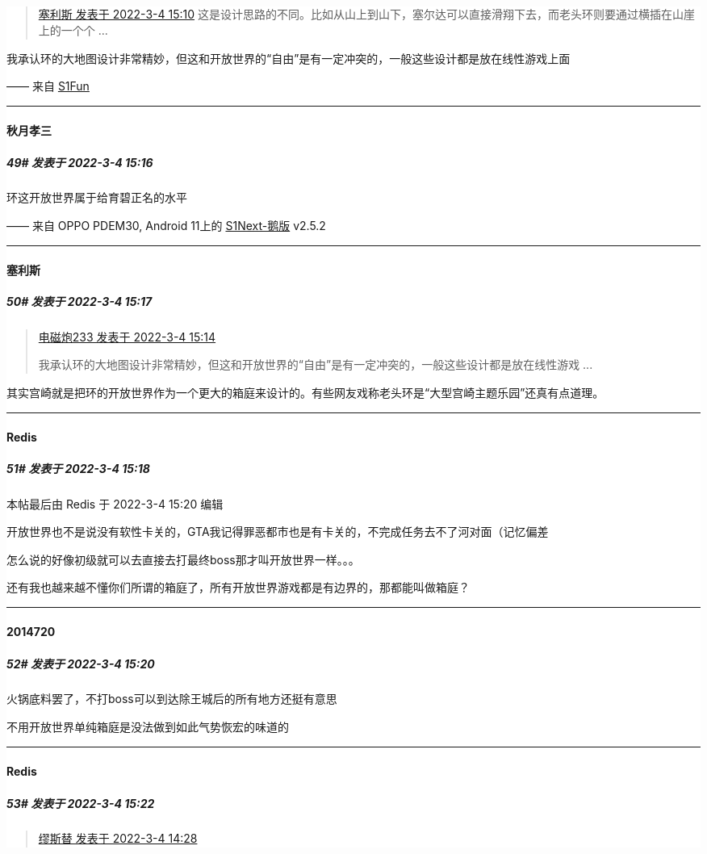 <blockquote><a href="httphttps://bbs.saraba1st.com/2b/forum.php?mod=redirect&amp;goto=findpost&amp;pid=54915432&amp;ptid=2055923" target="_blank">塞利斯 发表于 2022-3-4 15:10</a>
这是设计思路的不同。比如从山上到山下，塞尔达可以直接滑翔下去，而老头环则要通过横插在山崖上的一个个 ...</blockquote>
我承认环的大地图设计非常精妙，但这和开放世界的“自由”是有一定冲突的，一般这些设计都是放在线性游戏上面

—— 来自 [S1Fun](https://s1fun.koalcat.com)

*****

####  秋月孝三  
##### 49#       发表于 2022-3-4 15:16

环这开放世界属于给育碧正名的水平

—— 来自 OPPO PDEM30, Android 11上的 [S1Next-鹅版](https://github.com/ykrank/S1-Next/releases) v2.5.2

*****

####  塞利斯  
##### 50#       发表于 2022-3-4 15:17

<blockquote><a href="httphttps://bbs.saraba1st.com/2b/forum.php?mod=redirect&amp;goto=findpost&amp;pid=54915489&amp;ptid=2055923" target="_blank">电磁炮233 发表于 2022-3-4 15:14</a>

我承认环的大地图设计非常精妙，但这和开放世界的“自由”是有一定冲突的，一般这些设计都是放在线性游戏 ...</blockquote>
其实宫崎就是把环的开放世界作为一个更大的箱庭来设计的。有些网友戏称老头环是“大型宫崎主题乐园”还真有点道理。

*****

####  Redis  
##### 51#       发表于 2022-3-4 15:18

 本帖最后由 Redis 于 2022-3-4 15:20 编辑 

开放世界也不是说没有软性卡关的，GTA我记得罪恶都市也是有卡关的，不完成任务去不了河对面（记忆偏差

怎么说的好像初级就可以去直接去打最终boss那才叫开放世界一样。。。

还有我也越来越不懂你们所谓的箱庭了，所有开放世界游戏都是有边界的，那都能叫做箱庭？

*****

####  2014720  
##### 52#       发表于 2022-3-4 15:20

火锅底料罢了，不打boss可以到达除王城后的所有地方还挺有意思

不用开放世界单纯箱庭是没法做到如此气势恢宏的味道的

*****

####  Redis  
##### 53#       发表于 2022-3-4 15:22

<blockquote><a href="httphttps://bbs.saraba1st.com/2b/forum.php?mod=redirect&amp;goto=findpost&amp;pid=54914951&amp;ptid=2055923" target="_blank">缪斯替 发表于 2022-3-4 14:28</a>
